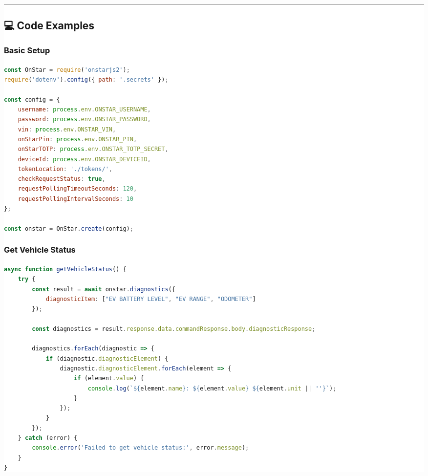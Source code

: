 
---

## 💻 **Code Examples**

### **Basic Setup**
```javascript
const OnStar = require('onstarjs2');
require('dotenv').config({ path: '.secrets' });

const config = {
    username: process.env.ONSTAR_USERNAME,
    password: process.env.ONSTAR_PASSWORD,
    vin: process.env.ONSTAR_VIN,
    onStarPin: process.env.ONSTAR_PIN,
    onStarTOTP: process.env.ONSTAR_TOTP_SECRET,
    deviceId: process.env.ONSTAR_DEVICEID,
    tokenLocation: './tokens/',
    checkRequestStatus: true,
    requestPollingTimeoutSeconds: 120,
    requestPollingIntervalSeconds: 10
};

const onstar = OnStar.create(config);
```

### **Get Vehicle Status**
```javascript
async function getVehicleStatus() {
    try {
        const result = await onstar.diagnostics({
            diagnosticItem: ["EV BATTERY LEVEL", "EV RANGE", "ODOMETER"]
        });
        
        const diagnostics = result.response.data.commandResponse.body.diagnosticResponse;
        
        diagnostics.forEach(diagnostic => {
            if (diagnostic.diagnosticElement) {
                diagnostic.diagnosticElement.forEach(element => {
                    if (element.value) {
                        console.log(`${element.name}: ${element.value} ${element.unit || ''}`);
                    }
                });
            }
        });
    } catch (error) {
        console.error('Failed to get vehicle status:', error.message);
    }
}
```
